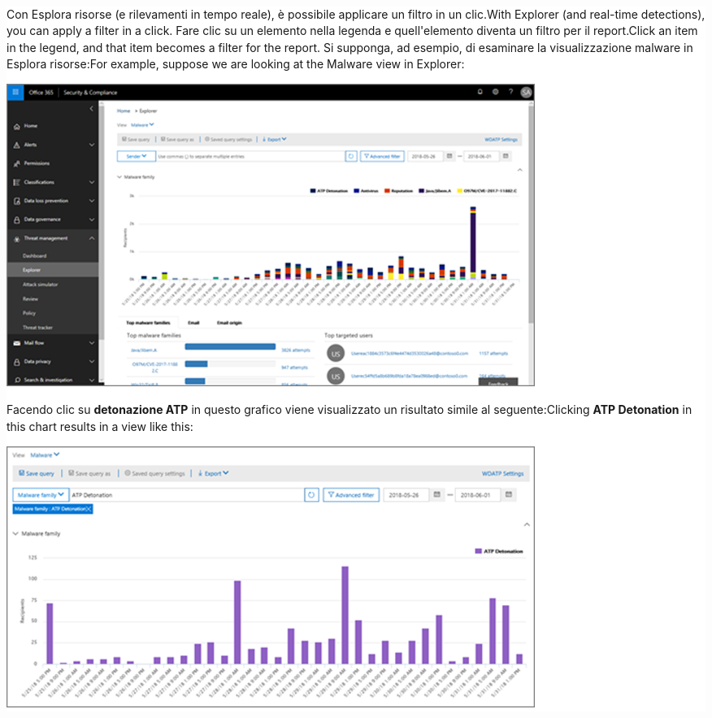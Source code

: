 <span data-ttu-id="b5143-169">Con Esplora risorse (e rilevamenti in tempo reale), è possibile applicare un filtro in un clic.</span><span class="sxs-lookup"><span data-stu-id="b5143-169">With Explorer (and real-time detections), you can apply a filter in a click.</span></span> <span data-ttu-id="b5143-170">Fare clic su un elemento nella legenda e quell'elemento diventa un filtro per il report.</span><span class="sxs-lookup"><span data-stu-id="b5143-170">Click an item in the legend, and that item becomes a filter for the report.</span></span> <span data-ttu-id="b5143-171">Si supponga, ad esempio, di esaminare la visualizzazione malware in Esplora risorse:</span><span class="sxs-lookup"><span data-stu-id="b5143-171">For example, suppose we are looking at the Malware view in Explorer:</span></span>
  
![Passare a gestione \> minacce](media/cab32fa2-66f1-4ad5-bc1d-2bac4dbeb48c.png)
  
<span data-ttu-id="b5143-173">Facendo clic su **detonazione ATP** in questo grafico viene visualizzato un risultato simile al seguente:</span><span class="sxs-lookup"><span data-stu-id="b5143-173">Clicking **ATP Detonation** in this chart results in a view like this:</span></span> 
  
![Filtro Esplora risorse per visualizzare solo i risultati di detonazione ATP](media/7241d7dd-27bc-467d-9db8-6e806c49df14.png)
  